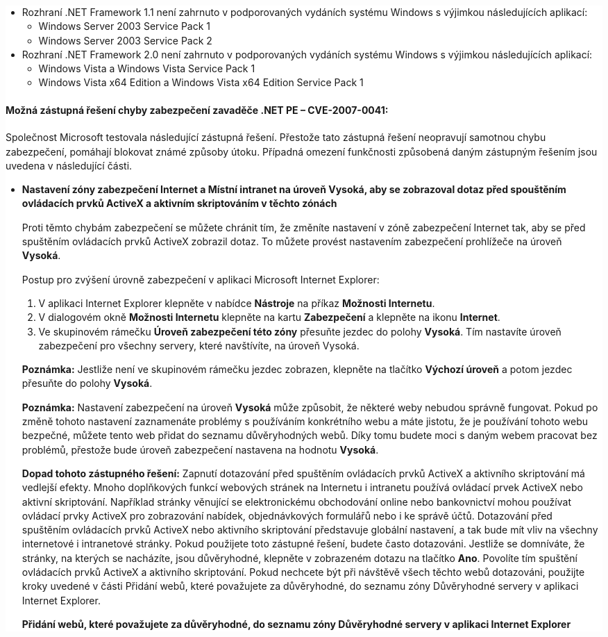 -   Rozhraní .NET Framework 1.1 není zahrnuto v podporovaných vydáních systému Windows s výjimkou následujících aplikací:
    -   Windows Server 2003 Service Pack 1
    -   Windows Server 2003 Service Pack 2
-   Rozhraní .NET Framework 2.0 není zahrnuto v podporovaných vydáních systému Windows s výjimkou následujících aplikací:
    -   Windows Vista a Windows Vista Service Pack 1
    -   Windows Vista x64 Edition a Windows Vista x64 Edition Service Pack 1

#### Možná zástupná řešení chyby zabezpečení zavaděče .NET PE – CVE-2007-0041:

Společnost Microsoft testovala následující zástupná řešení. Přestože tato zástupná řešení neopravují samotnou chybu zabezpečení, pomáhají blokovat známé způsoby útoku. Případná omezení funkčnosti způsobená daným zástupným řešením jsou uvedena v následující části.

-   **Nastavení zóny zabezpečení Internet a Místní intranet na úroveň Vysoká, aby se zobrazoval dotaz před spouštěním ovládacích prvků ActiveX a aktivním skriptováním v těchto zónách**

    Proti těmto chybám zabezpečení se můžete chránit tím, že změníte nastavení v zóně zabezpečení Internet tak, aby se před spuštěním ovládacích prvků ActiveX zobrazil dotaz. To můžete provést nastavením zabezpečení prohlížeče na úroveň **Vysoká**.

    Postup pro zvýšení úrovně zabezpečení v aplikaci Microsoft Internet Explorer:

    1.  V aplikaci Internet Explorer klepněte v nabídce **Nástroje** na příkaz **Možnosti Internetu**.
    2.  V dialogovém okně **Možnosti Internetu** klepněte na kartu **Zabezpečení** a klepněte na ikonu **Internet**.
    3.  Ve skupinovém rámečku **Úroveň zabezpečení této zóny** přesuňte jezdec do polohy **Vysoká**. Tím nastavíte úroveň zabezpečení pro všechny servery, které navštívíte, na úroveň Vysoká.

    **Poznámka:** Jestliže není ve skupinovém rámečku jezdec zobrazen, klepněte na tlačítko **Výchozí úroveň** a potom jezdec přesuňte do polohy **Vysoká**.

    **Poznámka:** Nastavení zabezpečení na úroveň **Vysoká** může způsobit, že některé weby nebudou správně fungovat. Pokud po změně tohoto nastavení zaznamenáte problémy s používáním konkrétního webu a máte jistotu, že je používání tohoto webu bezpečné, můžete tento web přidat do seznamu důvěryhodných webů. Díky tomu budete moci s daným webem pracovat bez problémů, přestože bude úroveň zabezpečení nastavena na hodnotu **Vysoká**.

    **Dopad tohoto zástupného řešení:** Zapnutí dotazování před spuštěním ovládacích prvků ActiveX a aktivního skriptování má vedlejší efekty. Mnoho doplňkových funkcí webových stránek na Internetu i intranetu používá ovládací prvek ActiveX nebo aktivní skriptování. Například stránky věnující se elektronickému obchodování online nebo bankovnictví mohou používat ovládací prvky ActiveX pro zobrazování nabídek, objednávkových formulářů nebo i ke správě účtů. Dotazování před spuštěním ovládacích prvků ActiveX nebo aktivního skriptování představuje globální nastavení, a tak bude mít vliv na všechny internetové i intranetové stránky. Pokud použijete toto zástupné řešení, budete často dotazováni. Jestliže se domníváte, že stránky, na kterých se nacházíte, jsou důvěryhodné, klepněte v zobrazeném dotazu na tlačítko **Ano**. Povolíte tím spuštění ovládacích prvků ActiveX a aktivního skriptování. Pokud nechcete být při návštěvě všech těchto webů dotazováni, použijte kroky uvedené v části Přidání webů, které považujete za důvěryhodné, do seznamu zóny Důvěryhodné servery v aplikaci Internet Explorer.

    **Přidání webů, které považujete za důvěryhodné, do seznamu zóny Důvěryhodné servery v aplikaci Internet Explorer**
